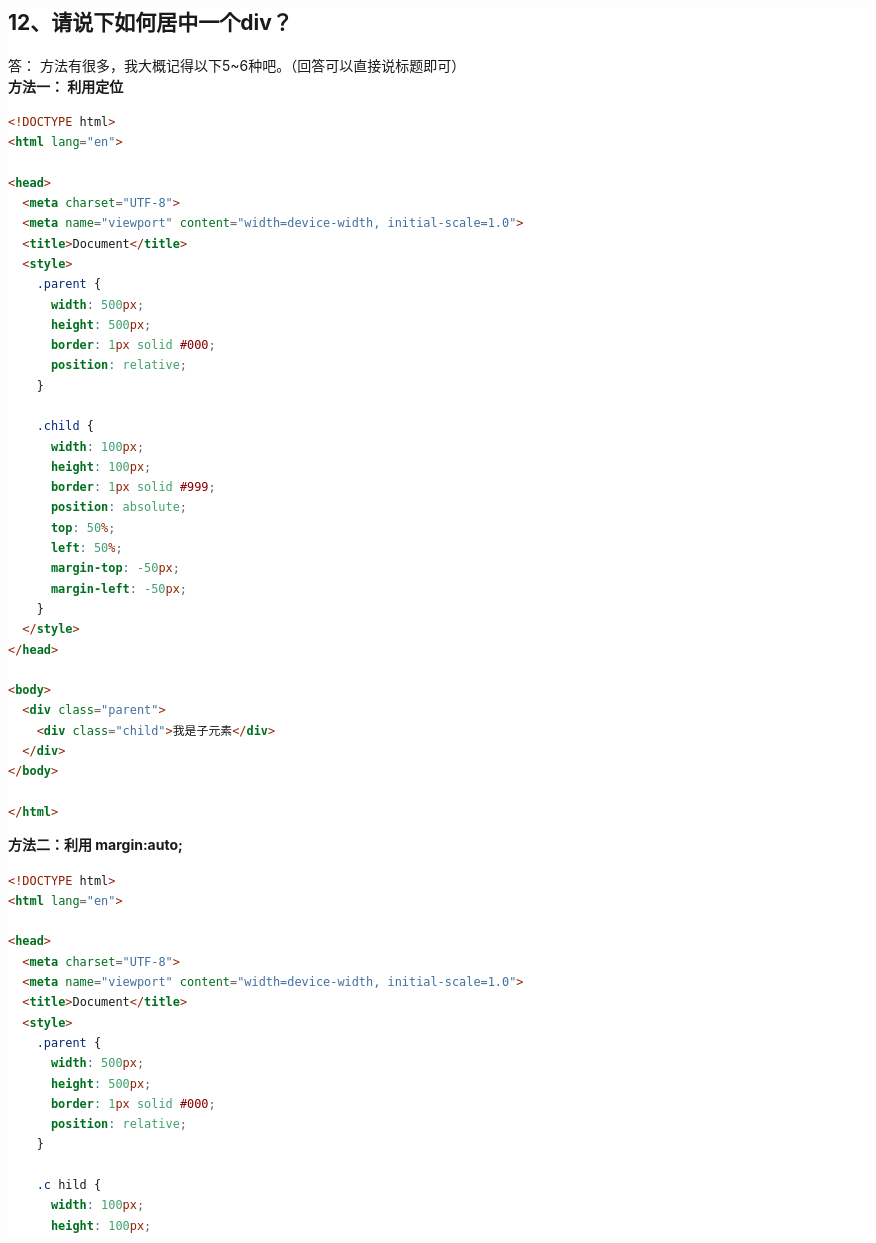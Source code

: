 <a name="S3DbS"></a>

## 12、请说下如何居中一个div？

答： 方法有很多，我大概记得以下5~6种吧。（回答可以直接说标题即可）<br />**方法一： 利用定位**

```html
<!DOCTYPE html>
<html lang="en">

<head>
  <meta charset="UTF-8">
  <meta name="viewport" content="width=device-width, initial-scale=1.0">
  <title>Document</title>
  <style>
    .parent {
      width: 500px;
      height: 500px;
      border: 1px solid #000;
      position: relative;
    }

    .child {
      width: 100px;
      height: 100px;
      border: 1px solid #999;
      position: absolute;
      top: 50%;
      left: 50%;
      margin-top: -50px;
      margin-left: -50px;
    }
  </style>
</head>

<body>
  <div class="parent">
    <div class="child">我是子元素</div>
  </div>
</body>

</html>
```

**方法二：利用 margin:auto;**

```html
<!DOCTYPE html>
<html lang="en">

<head>
  <meta charset="UTF-8">
  <meta name="viewport" content="width=device-width, initial-scale=1.0">
  <title>Document</title>
  <style>
    .parent {
      width: 500px;
      height: 500px;
      border: 1px solid #000;
      position: relative;
    }

    .c hild {
      width: 100px;
      height: 100px;
```